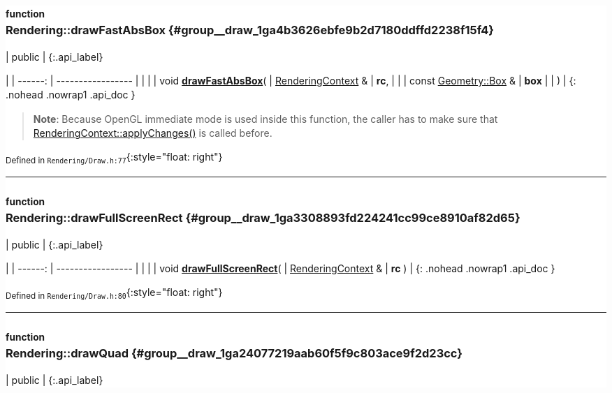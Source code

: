 ### <small>function</small><br/> Rendering::drawFastAbsBox {#group__draw_1ga4b3626ebfe9b2d7180ddffd2238f15f4}

| public |
{:.api_label}

|
| ------: | ----------------- |
|  |
| void **[drawFastAbsBox](#group%5F%5Fdraw_1ga4b3626ebfe9b2d7180ddffd2238f15f4)**( |  [RenderingContext](classRendering_1_1RenderingContext) & | **rc**, |
| | const [Geometry::Box](namespaceGeometry#namespaceGeometry_1a02eb80497cc2daa40fba114c929f877a) & | **box** |
|   ) |
{: .nohead .nowrap1 .api_doc }




> **Note**: Because OpenGL immediate mode is used inside this function, the caller has to make sure that [RenderingContext::applyChanges()](classRendering_1_1RenderingContext#classRendering_1_1RenderingContext_1a42ccf2cb152d1d7194f5471135441b48) is called before.






<sub>Defined in `Rendering/Draw.h:77`</sub>{:style="float: right"}

-------------------------------------------------------------------

### <small>function</small><br/> Rendering::drawFullScreenRect {#group__draw_1ga3308893fd224241cc99ce8910af82d65}

| public |
{:.api_label}

|
| ------: | ----------------- |
|  |
| void **[drawFullScreenRect](#group%5F%5Fdraw_1ga3308893fd224241cc99ce8910af82d65)**( |  [RenderingContext](classRendering_1_1RenderingContext) & | **rc** ) |
{: .nohead .nowrap1 .api_doc }





<sub>Defined in `Rendering/Draw.h:80`</sub>{:style="float: right"}

-------------------------------------------------------------------

### <small>function</small><br/> Rendering::drawQuad {#group__draw_1ga24077219aab60f5f9c803ace9f2d23cc}

| public |
{:.api_label}
